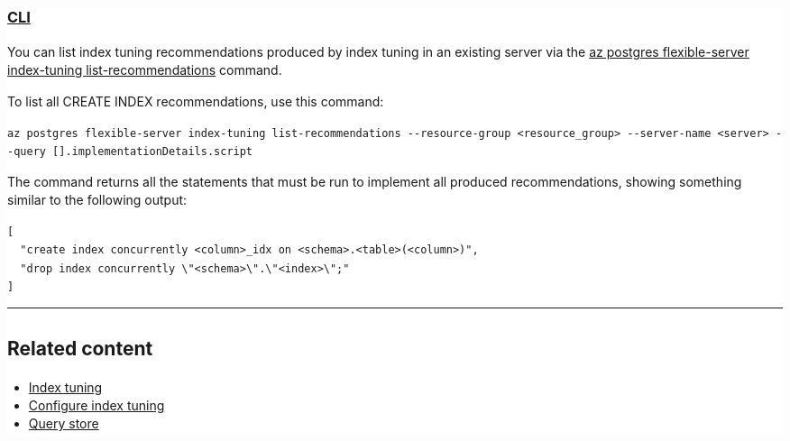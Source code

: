 ### [CLI](#tab/CLI-apply-recommendations)

You can list index tuning recommendations produced by index tuning in an existing server via the [az postgres flexible-server index-tuning list-recommendations](/cli/azure/postgres/flexible-server#az-postgres-flexible-server-update) command.

To list all CREATE INDEX recommendations, use this command:

```azurecli-interactive
az postgres flexible-server index-tuning list-recommendations --resource-group <resource_group> --server-name <server> --query [].implementationDetails.script
```

The command returns all the statements that must be run to implement all produced recommendations, showing something similar to the following output:

```output
[
  "create index concurrently <column>_idx on <schema>.<table>(<column>)",
  "drop index concurrently \"<schema>\".\"<index>\";"
]
```

---

## Related content

- [Index tuning](concepts-index-tuning.md)
- [Configure index tuning](how-to-configure-index-tuning.md)
- [Query store](concepts-query-store.md)

